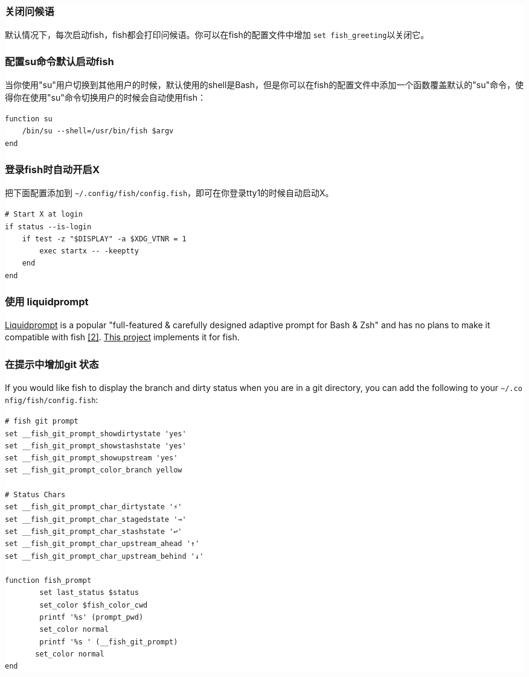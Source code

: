 ### 关闭问候语

默认情况下，每次启动fish，fish都会打印问候语。你可以在fish的配置文件中增加 `set fish_greeting`以关闭它。

### 配置su命令默认启动fish

当你使用"su"用户切换到其他用户的时候，默认使用的shell是Bash，但是你可以在fish的配置文件中添加一个函数覆盖默认的"su"命令，使得你在使用"su"命令切换用户的时候会自动使用fish：

```
function su
    /bin/su --shell=/usr/bin/fish $argv
end

```

### 登录fish时自动开启X

把下面配置添加到 `~/.config/fish/config.fish`，即可在你登录tty1的时候自动启动X。

```
# Start X at login
if status --is-login
    if test -z "$DISPLAY" -a $XDG_VTNR = 1
        exec startx -- -keeptty
    end
end

```

### 使用 liquidprompt

[Liquidprompt](https://github.com/nojhan/liquidprompt) is a popular "full-featured & carefully designed adaptive prompt for Bash & Zsh" and has no plans to make it compatible with fish [[2]](https://github.com/nojhan/liquidprompt/pull/230). [This project](https://github.com/wesbarnett/fish-lp) implements it for fish.

### 在提示中增加git 状态

If you would like fish to display the branch and dirty status when you are in a git directory, you can add the following to your `~/.config/fish/config.fish`:

```
# fish git prompt
set __fish_git_prompt_showdirtystate 'yes'
set __fish_git_prompt_showstashstate 'yes'
set __fish_git_prompt_showupstream 'yes'
set __fish_git_prompt_color_branch yellow

# Status Chars
set __fish_git_prompt_char_dirtystate '⚡'
set __fish_git_prompt_char_stagedstate '→'
set __fish_git_prompt_char_stashstate '↩'
set __fish_git_prompt_char_upstream_ahead '↑'
set __fish_git_prompt_char_upstream_behind '↓'

function fish_prompt
        set last_status $status
        set_color $fish_color_cwd
        printf '%s' (prompt_pwd)
        set_color normal
        printf '%s ' (__fish_git_prompt)
       set_color normal
end

```
